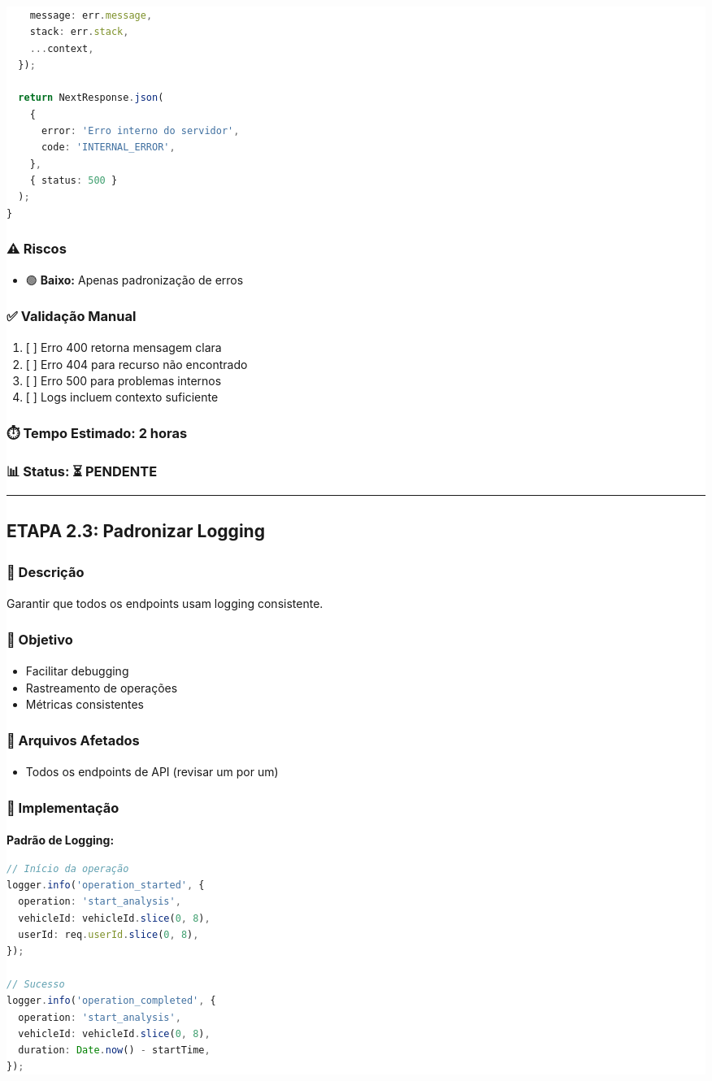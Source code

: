 ```typescript
    message: err.message,
    stack: err.stack,
    ...context,
  });

  return NextResponse.json(
    {
      error: 'Erro interno do servidor',
      code: 'INTERNAL_ERROR',
    },
    { status: 500 }
  );
}
```

### **⚠️ Riscos**
- 🟢 **Baixo:** Apenas padronização de erros

### **✅ Validação Manual**
1. [ ] Erro 400 retorna mensagem clara
2. [ ] Erro 404 para recurso não encontrado
3. [ ] Erro 500 para problemas internos
4. [ ] Logs incluem contexto suficiente

### **⏱️ Tempo Estimado:** 2 horas

### **📊 Status:** ⏳ PENDENTE

---

## ETAPA 2.3: Padronizar Logging

### **📝 Descrição**
Garantir que todos os endpoints usam logging consistente.

### **🎯 Objetivo**
- Facilitar debugging
- Rastreamento de operações
- Métricas consistentes

### **📂 Arquivos Afetados**
- Todos os endpoints de API (revisar um por um)

### **🔧 Implementação**

**Padrão de Logging:**
```typescript
// Início da operação
logger.info('operation_started', {
  operation: 'start_analysis',
  vehicleId: vehicleId.slice(0, 8),
  userId: req.userId.slice(0, 8),
});

// Sucesso
logger.info('operation_completed', {
  operation: 'start_analysis',
  vehicleId: vehicleId.slice(0, 8),
  duration: Date.now() - startTime,
});

```

  [VehicleStatus.AGUARDANDO_COLETA]: [VehicleStatus.AGUARDANDO_CHEGADA],
  [VehicleStatus.AGUARDANDO_CHEGADA]: [VehicleStatus.CHEGADA_CONFIRMADA],
  [VehicleStatus.CHEGADA_CONFIRMADA]: [VehicleStatus.EM_ANALISE],
  [VehicleStatus.EM_ANALISE]: [
  [VehicleStatus.ANALISE_FINALIZADA]: [VehicleStatus.ORCAMENTO_APROVADO],
  [VehicleStatus.ORCAMENTO_APROVADO]: [VehicleStatus.FASE_EXECUCAO_INICIADA],
  [VehicleStatus.FASE_EXECUCAO_INICIADA]: [],